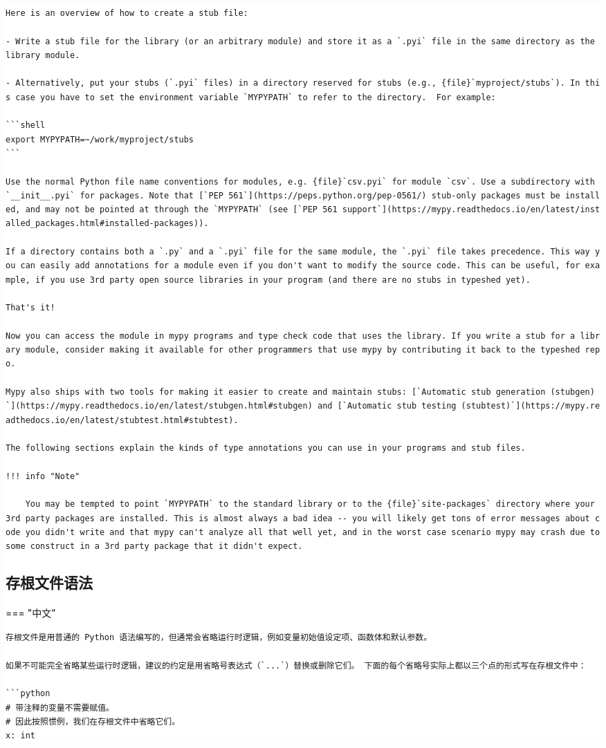     Here is an overview of how to create a stub file:

    - Write a stub file for the library (or an arbitrary module) and store it as a `.pyi` file in the same directory as the library module.

    - Alternatively, put your stubs (`.pyi` files) in a directory reserved for stubs (e.g., {file}`myproject/stubs`). In this case you have to set the environment variable `MYPYPATH` to refer to the directory.  For example:

    ```shell
    export MYPYPATH=~/work/myproject/stubs
    ```

    Use the normal Python file name conventions for modules, e.g. {file}`csv.pyi` for module `csv`. Use a subdirectory with `__init__.pyi` for packages. Note that [`PEP 561`](https://peps.python.org/pep-0561/) stub-only packages must be installed, and may not be pointed at through the `MYPYPATH` (see [`PEP 561 support`](https://mypy.readthedocs.io/en/latest/installed_packages.html#installed-packages)).

    If a directory contains both a `.py` and a `.pyi` file for the same module, the `.pyi` file takes precedence. This way you can easily add annotations for a module even if you don't want to modify the source code. This can be useful, for example, if you use 3rd party open source libraries in your program (and there are no stubs in typeshed yet).

    That's it!

    Now you can access the module in mypy programs and type check code that uses the library. If you write a stub for a library module, consider making it available for other programmers that use mypy by contributing it back to the typeshed repo.

    Mypy also ships with two tools for making it easier to create and maintain stubs: [`Automatic stub generation (stubgen)`](https://mypy.readthedocs.io/en/latest/stubgen.html#stubgen) and [`Automatic stub testing (stubtest)`](https://mypy.readthedocs.io/en/latest/stubtest.html#stubtest).

    The following sections explain the kinds of type annotations you can use in your programs and stub files.

    !!! info "Note"

        You may be tempted to point `MYPYPATH` to the standard library or to the {file}`site-packages` directory where your 3rd party packages are installed. This is almost always a bad idea -- you will likely get tons of error messages about code you didn't write and that mypy can't analyze all that well yet, and in the worst case scenario mypy may crash due to some construct in a 3rd party package that it didn't expect.

## 存根文件语法

=== "中文"

    存根文件是用普通的 Python 语法编写的，但通常会省略运行时逻辑，例如变量初始值设定项、函数体和默认参数。

    如果不可能完全省略某些运行时逻辑，建议的约定是用省略号表达式（`...`）替换或删除它们。 下面的每个省略号实际上都以三个点的形式写在存根文件中：

    ```python
    # 带注释的变量不需要赋值。
    # 因此按照惯例，我们在存根文件中省略它们。
    x: int
